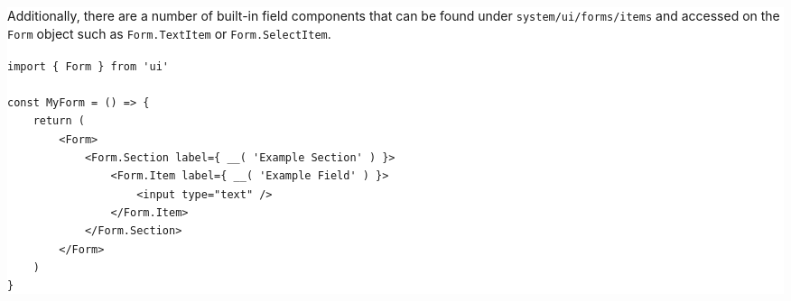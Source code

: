 Additionally, there are a number of built-in field components that can be found under `system/ui/forms/items` and accessed on the `Form` object such as `Form.TextItem` or `Form.SelectItem`.

```
import { Form } from 'ui'

const MyForm = () => {
	return (
		<Form>
			<Form.Section label={ __( 'Example Section' ) }>
				<Form.Item label={ __( 'Example Field' ) }>
					<input type="text" />
				</Form.Item>
			</Form.Section>
		</Form>
	)
}
```
